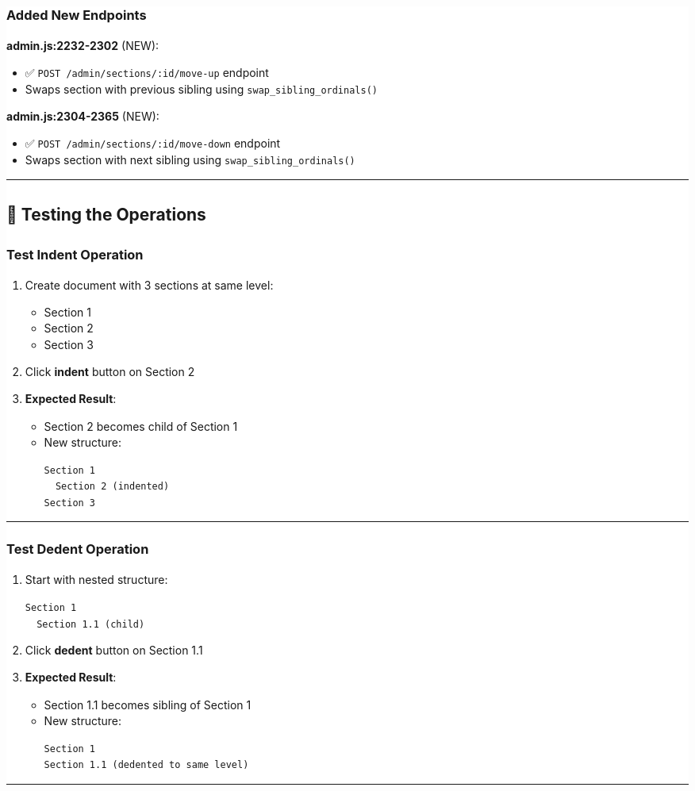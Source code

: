 ### Added New Endpoints

**admin.js:2232-2302** (NEW):
- ✅ `POST /admin/sections/:id/move-up` endpoint
- Swaps section with previous sibling using `swap_sibling_ordinals()`

**admin.js:2304-2365** (NEW):
- ✅ `POST /admin/sections/:id/move-down` endpoint
- Swaps section with next sibling using `swap_sibling_ordinals()`

---

## 🧪 Testing the Operations

### Test Indent Operation

1. Create document with 3 sections at same level:
   - Section 1
   - Section 2
   - Section 3

2. Click **indent** button on Section 2

3. **Expected Result**:
   - Section 2 becomes child of Section 1
   - New structure:
     ```
     Section 1
       Section 2 (indented)
     Section 3
     ```

---

### Test Dedent Operation

1. Start with nested structure:
   ```
   Section 1
     Section 1.1 (child)
   ```

2. Click **dedent** button on Section 1.1

3. **Expected Result**:
   - Section 1.1 becomes sibling of Section 1
   - New structure:
     ```
     Section 1
     Section 1.1 (dedented to same level)
     ```

---
